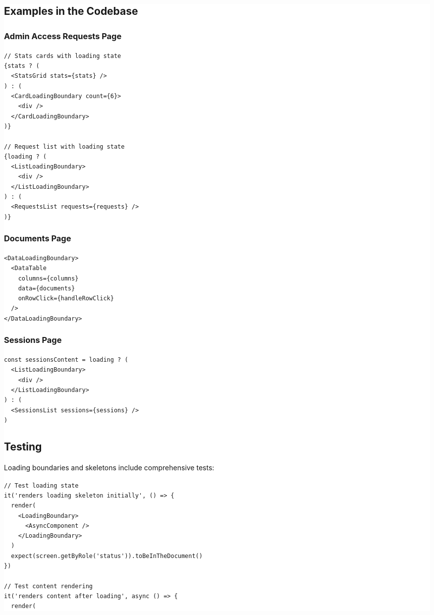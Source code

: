 ## Examples in the Codebase

### Admin Access Requests Page
```tsx
// Stats cards with loading state
{stats ? (
  <StatsGrid stats={stats} />
) : (
  <CardLoadingBoundary count={6}>
    <div />
  </CardLoadingBoundary>
)}

// Request list with loading state
{loading ? (
  <ListLoadingBoundary>
    <div />
  </ListLoadingBoundary>
) : (
  <RequestsList requests={requests} />
)}
```

### Documents Page
```tsx
<DataLoadingBoundary>
  <DataTable
    columns={columns}
    data={documents}
    onRowClick={handleRowClick}
  />
</DataLoadingBoundary>
```

### Sessions Page
```tsx
const sessionsContent = loading ? (
  <ListLoadingBoundary>
    <div />
  </ListLoadingBoundary>
) : (
  <SessionsList sessions={sessions} />
)
```

## Testing

Loading boundaries and skeletons include comprehensive tests:

```tsx
// Test loading state
it('renders loading skeleton initially', () => {
  render(
    <LoadingBoundary>
      <AsyncComponent />
    </LoadingBoundary>
  )
  expect(screen.getByRole('status')).toBeInTheDocument()
})

// Test content rendering
it('renders content after loading', async () => {
  render(
```
